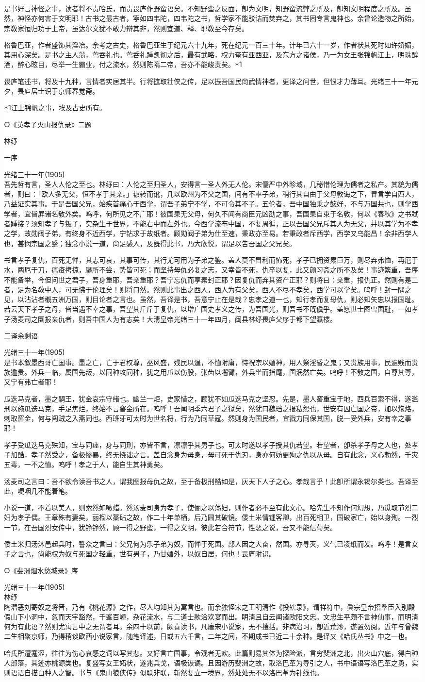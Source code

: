 是书好言神怪之事，读者将不责哈氏，而责畏庐作野蛮语矣。不知野蛮之反面，卽为文明，知野蛮流弊之所及，卽知文明程度之所及。虽然，神怪亦何害于文明耶！古书之最古者，寜如四韦陀，四韦陀之书，哲学家不能驳诘而焚弃之，其书固专言鬼神也。余曾论造物之所始，宗敎家恒归功于上帝，虽达尔文犹不敢力辩其非，然则宜道、释、耶敎至今存矣。  
  
格鲁巴亚，作者盛饰其淫冶。余考之古史，格鲁巴亚生于纪元六十九年，死在纪元一百三十年。计年已六十一岁，作者状其死时如许娇媚，其用心深矣。是书之主人翁，莺吞礼也。莺呑礼踵凯彻之后，最有武略，权力奄有亚西亚，及东方之诸侯，乃一为女王张锦帆江上，明珠醇酒，醉心眩目，尽举一生霸业，付之流水，然则陈隋二帝，吾亦不能峻责矣。*1  
  
畏庐笔述书，将及十九种，言情者实居其半。行将摭取壮侠之传，足以振吾国民尙武情神者，更译之问世，但恨才力薄耳。光绪三十一年元夕，畏庐居士识于京师春觉斋。  
  
*1江上锦帆之事，埃及古史所有。  
  
○《英孝子火山报仇录》二题  
  
林纾  
  
一序  
  
光绪三十一年(1905)  
吾先哲有言，圣人人伦之至也。林纾曰：人伦之至归圣人，安得言一圣人外无人伦。宋儒严中外畛域，几秘惜伦理为儒者之私产。其貌为儒者，则曰：「欧人多无父，恒不孝于其亲。」辗转而讹，几以欧州为不父之国，间有不率子弟，稍行其自由于父母敎诲之下，冒言学自西人，乃益证实其事。于是吾国父兄，始疾首痛心于西学，谓吾子弟宁不学，不可令其不子。五伦者，吾中国独秉之懿好，不与万国共也，则学西学者，宜皆屛诸名敎外矣。呜呼，何所见之不广耶！彼国果无父母，何久不闻有商臣元凶劭之事，吾国果自束于名敎，何以《春秋》之书弑者踵接？须知孝子与叛子，实杂生于世界，不能右中而左外也。今西学流布中国，不复周徧，正以吾国父兄斥其人为无父，并以其学为不孝之学，故勋阀子弟，有终身不近西学，宁钻求于故纸者。顾勋阀子弟为仕至速，秉政亦至易。若秉政者斥西学，西学又乌能昌！余非西学人也，甚悯宗国之蹙；独念小说一道，尙足感人，及旣得此书，乃大欣悦，谓足以吿吾国之父兄矣。  
  
书言孝子复仇，百死无惮，其志可哀，其事可传，其行尤可用为子弟之鉴。盖人莫不冒利而怖死，孝子已拥资累巨万，则尽弃弗恤，再厄于水，两厄于刀，瘟疫拷掠，靡所不尝，势皆可死；而坚持母仇必复之志，又幸皆不死，仇卒以复，此又颜习斋之所不及矣！事迹繁重，吾序不能备举，今但问世之君子，吾身重耶，吾亲重耶？吾宁忘仇而享素封正耶？因复仇而弃其资产正耶？则将曰：亲重，报仇正。然则有是二者，足为名敎中人，可无怫于伦理矣！则将曰然。然则此事出之西人，西人为有父矣，西人不尽不孝矣，西学可以学矣。呜呼！封一隅之见，以沾沾者槪五洲万国，则目论者之言也。虽然，吾译是书，吾意宁止在是哉？忠孝之道一也，知行孝而复母仇，则必知矢忠以报国耻。若云天下孝子之母，皆当遇不幸之事，吾望其斤斤于复仇，以增广国史孝义之传，为吾国光，则吾书不旣傎乎。盖愿世士图雪国耻，一如孝子汤麦司之圜报亲仇者，则吾中国人为有志矣！大淸皇帝光绪三十一年四月，闽县林纾畏庐父序于都下望瀛楼。  
  
二译余剩语  
  
光绪三十一年(1905)  
是书本叙墨西哥亡国事。墨之亡，亡于君权尊，巫风盛，残民以逞，不恤附庸，恃祝宗以媚神，用人祭淫昏之鬼；又贵族用事，民逾贱而贵族逾贵。外兵一临，属国先叛，以同种攻同种，犹之用爪以伤股，张齿以囓臂，外兵坐而指麾，国泯然亡矣。呜呼！不敎之国，自尊其尊，又宁有弗亡者耶！  
  
瓜迭马克者，墨之嗣王，犹金哀宗守绪也。幽兰一炬，史家惜之，顾犹不如瓜迭马克之坚忍。先是，墨人窖重宝于地，西兵百索不得，遂滥刑以施瓜迭马克，手足焦烂，终始不言窖金所在。呜呼！吾闻明季六君子之狱矣，然犹曰魏珰之报私怨也，世安有囚亡国之帝，加以炮烙，刺取窖金，何与闯贼之入燕同也。西班牙可太时为世名将，行为乃同草寇。然则身为国民者，宜戮力同保其国，脱一受外兵，安有幸之事耶！  
  
孝子受瓜迭马克殊知，宝与同瘗，身与同刑，亦皆不言，凛凛乎其男子也。可太时遂以孝子授其仇若望。若望者，卽杀孝子母之人也，处孝子加酷，孝子然受之，备极惨暴，终无挠诎之言。盖自念身为母身，母可死于仇刃，身亦何妨更殉之仇以从母。自有此念，义心勃然，千灾五毒，一不之恤。呜呼！孝之于人，能自生其神勇矣。  
  
汤麦司之言曰：吾不欲令读吾书之人，谓我图报母仇之故，至于备极刑酷如是，灰天下人子之心。孝哉言乎！此卽所谓永锡尔类也。吾译至此，哽咽几不能着笔。  
  
小说一道，不着以美人，则索然如噉蜡。然汤麦司身为孝子，使俪之以荡妇，则作者必不至有此文心。哈先生不知作何幻想，乃觅取节烈二妇为孝子偶。王章殊有妻矣，丽榴以藁砧之故，作二十年单栖，后乃圆其破镜。倭土米情锺客卿，出百死相卫，国破家亡，始以身殉。一烈一节，在吾国烈女传中，犹铮铮然，顾一得之野蛮，一得之文明，彼此若合符节，性恶之说，吾又不能信荀矣。  
  
倭土米归汤沐邑起兵时，誓众之言曰：父兄何为乐子弟为奴，而惮于死国。部人因之大奋，然国。亦寻灭，义气已凌纸而发。呜呼！是言女子之言也，尙能权为奴与死国之轻重，世有男子，乃甘媚外，以奴自居，何也！畏庐附识。  
  
○《斐洲烟水愁城录》序  
  
光绪三十一年(1905)  
林纾  
陶潜恶刘寄奴之将晋，乃有《桃花源》之作，尽人均知其为寓言也。而余独怪宋之王眀淸作《投辖录》，谓祥符中，眞宗皇帝招羣臣入别殿假山下小洞中，忽而天宇豁然，千峯百嶂，杂花流水，与二道士款洽欢宴而出。眀淸且自云闻诸欧阳文忠。文忠生平颇不言神仙事，而明淸何为有此语？然则尤寓言中之无谓者耳。余四十以前，颇喜读书，凡唐宋小说家，无不搜括。非病沿习，卽近荒渺，遂置勿阅。近年与曾魏二生相聚京师，乃得稍谈欧西小说家言，随笔译述，日或五六千言，二年之间，不期成书已近二十余种。是译又《哈氏丛书》中之一也。  
  
哈氏所遭蹇涩，往往为伤心哀感之词以写其悲。又好言亡国事，令观者无欢。此篇则易其体为探险派，言穷斐洲之北，出火山穴底，得白种人部落，其迹亦桃源类也。复盛写女王妬状，遂兆兵戈，语极诙谲。且因游历斐洲之故，取洛巴革为导引之人，书中语语写洛巴革之勇，实则语语自描白种人之智。书与《鬼山狼侠传》似联非联，斩然复立一境界，然处处无不以洛巴革为针线也。  
  
